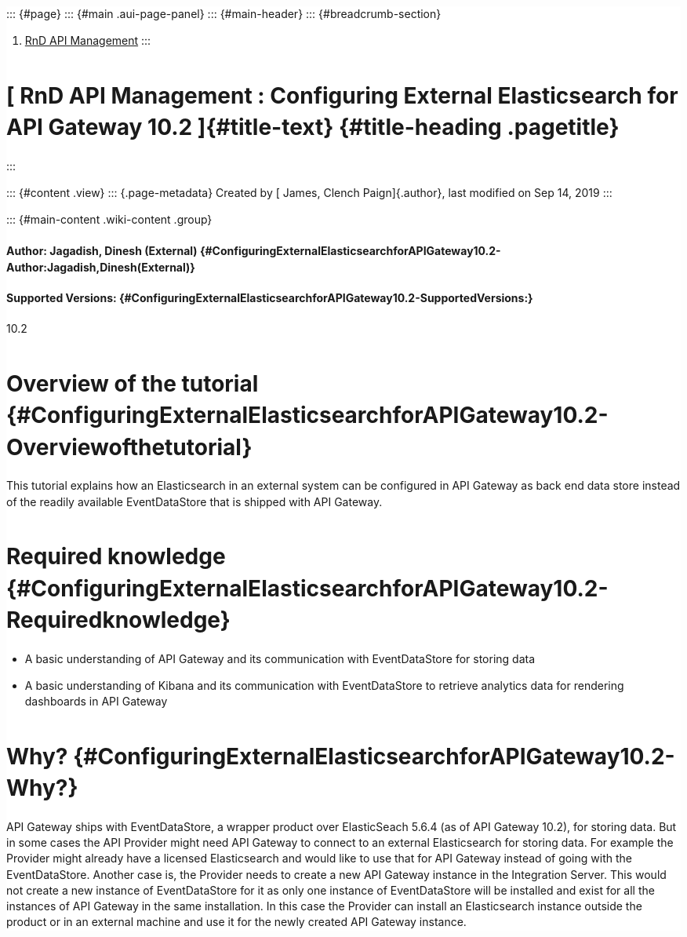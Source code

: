 ::: {#page}
::: {#main .aui-page-panel}
::: {#main-header}
::: {#breadcrumb-section}
1.  [RnD API Management](index.html)
:::

[ RnD API Management : Configuring External Elasticsearch for API Gateway 10.2 ]{#title-text} {#title-heading .pagetitle}
=============================================================================================
:::

::: {#content .view}
::: {.page-metadata}
Created by [ James, Clench Paign]{.author}, last modified on Sep 14,
2019
:::

::: {#main-content .wiki-content .group}
#### Author: Jagadish, Dinesh (External) {#ConfiguringExternalElasticsearchforAPIGateway10.2-Author:Jagadish,Dinesh(External)}

#### Supported Versions: {#ConfiguringExternalElasticsearchforAPIGateway10.2-SupportedVersions:}

10.2

Overview of the tutorial {#ConfiguringExternalElasticsearchforAPIGateway10.2-Overviewofthetutorial}
========================

This tutorial explains how an Elasticsearch in an external system can be
configured in API Gateway as back end data store instead of the readily
available EventDataStore that is shipped with API Gateway.

Required knowledge {#ConfiguringExternalElasticsearchforAPIGateway10.2-Requiredknowledge}
==================

-   A basic understanding of API Gateway and its communication with
    EventDataStore for storing data

-   A basic understanding of Kibana and its communication with
    EventDataStore to retrieve analytics data for rendering dashboards
    in API Gateway

Why? {#ConfiguringExternalElasticsearchforAPIGateway10.2-Why?}
====

API Gateway ships with EventDataStore, a wrapper product over
ElasticSeach 5.6.4 (as of API Gateway 10.2), for storing data. But in
some cases the API Provider might need API Gateway to connect to an
external Elasticsearch for storing data. For example the Provider might
already have a licensed Elasticsearch and would like to use that for API
Gateway instead of going with the EventDataStore. Another case is, the
Provider needs to create a new API Gateway instance in the Integration
Server. This would not create a new instance of EventDataStore for it as
only one instance of EventDataStore will be installed and exist for all
the instances of API Gateway in the same installation. In this case the
Provider can install an Elasticsearch instance outside the product or in
an external machine and use it for the newly created API Gateway
instance.
